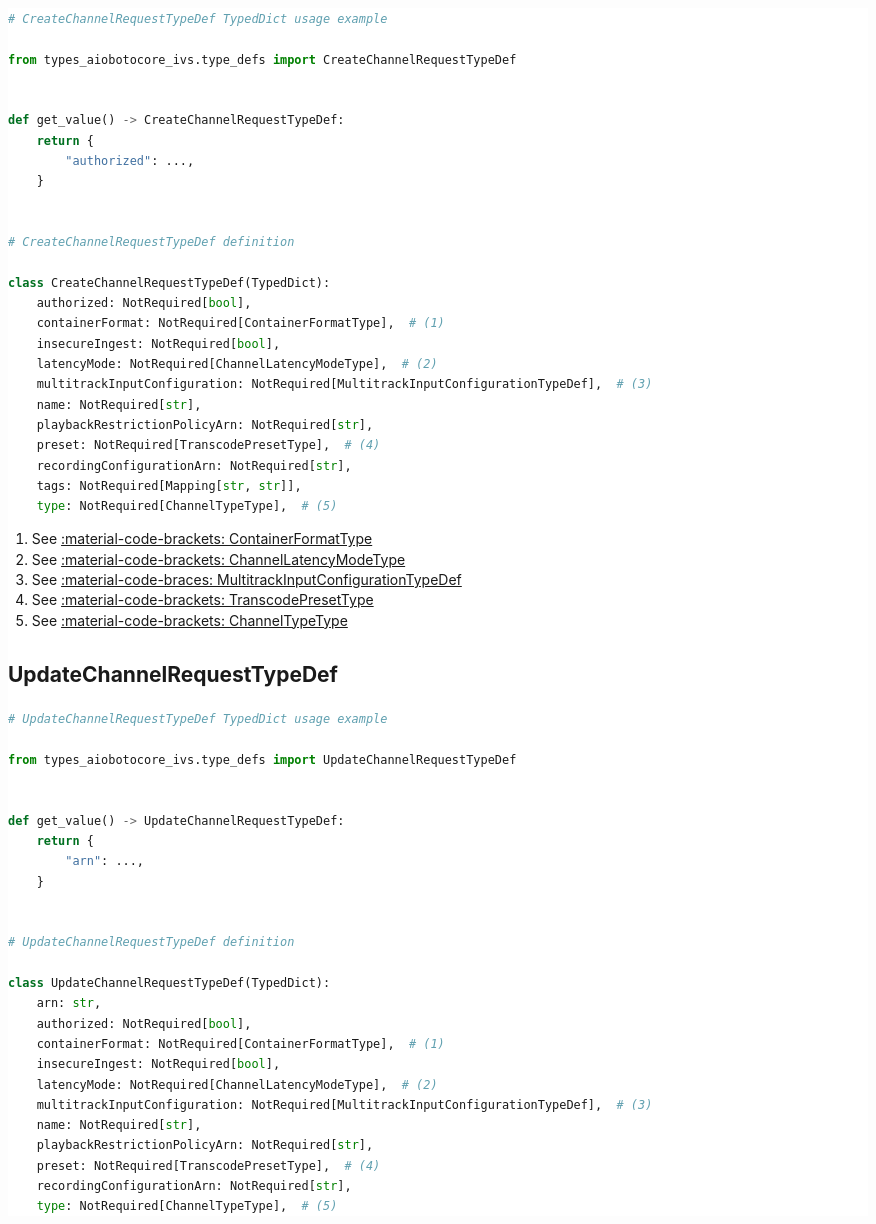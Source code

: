 ```python
# CreateChannelRequestTypeDef TypedDict usage example

from types_aiobotocore_ivs.type_defs import CreateChannelRequestTypeDef


def get_value() -> CreateChannelRequestTypeDef:
    return {
        "authorized": ...,
    }


# CreateChannelRequestTypeDef definition

class CreateChannelRequestTypeDef(TypedDict):
    authorized: NotRequired[bool],
    containerFormat: NotRequired[ContainerFormatType],  # (1)
    insecureIngest: NotRequired[bool],
    latencyMode: NotRequired[ChannelLatencyModeType],  # (2)
    multitrackInputConfiguration: NotRequired[MultitrackInputConfigurationTypeDef],  # (3)
    name: NotRequired[str],
    playbackRestrictionPolicyArn: NotRequired[str],
    preset: NotRequired[TranscodePresetType],  # (4)
    recordingConfigurationArn: NotRequired[str],
    tags: NotRequired[Mapping[str, str]],
    type: NotRequired[ChannelTypeType],  # (5)
```

1. See [:material-code-brackets: ContainerFormatType](./literals.md#containerformattype) 
2. See [:material-code-brackets: ChannelLatencyModeType](./literals.md#channellatencymodetype) 
3. See [:material-code-braces: MultitrackInputConfigurationTypeDef](./type_defs.md#multitrackinputconfigurationtypedef) 
4. See [:material-code-brackets: TranscodePresetType](./literals.md#transcodepresettype) 
5. See [:material-code-brackets: ChannelTypeType](./literals.md#channeltypetype) 
## UpdateChannelRequestTypeDef

```python
# UpdateChannelRequestTypeDef TypedDict usage example

from types_aiobotocore_ivs.type_defs import UpdateChannelRequestTypeDef


def get_value() -> UpdateChannelRequestTypeDef:
    return {
        "arn": ...,
    }


# UpdateChannelRequestTypeDef definition

class UpdateChannelRequestTypeDef(TypedDict):
    arn: str,
    authorized: NotRequired[bool],
    containerFormat: NotRequired[ContainerFormatType],  # (1)
    insecureIngest: NotRequired[bool],
    latencyMode: NotRequired[ChannelLatencyModeType],  # (2)
    multitrackInputConfiguration: NotRequired[MultitrackInputConfigurationTypeDef],  # (3)
    name: NotRequired[str],
    playbackRestrictionPolicyArn: NotRequired[str],
    preset: NotRequired[TranscodePresetType],  # (4)
    recordingConfigurationArn: NotRequired[str],
    type: NotRequired[ChannelTypeType],  # (5)
```
